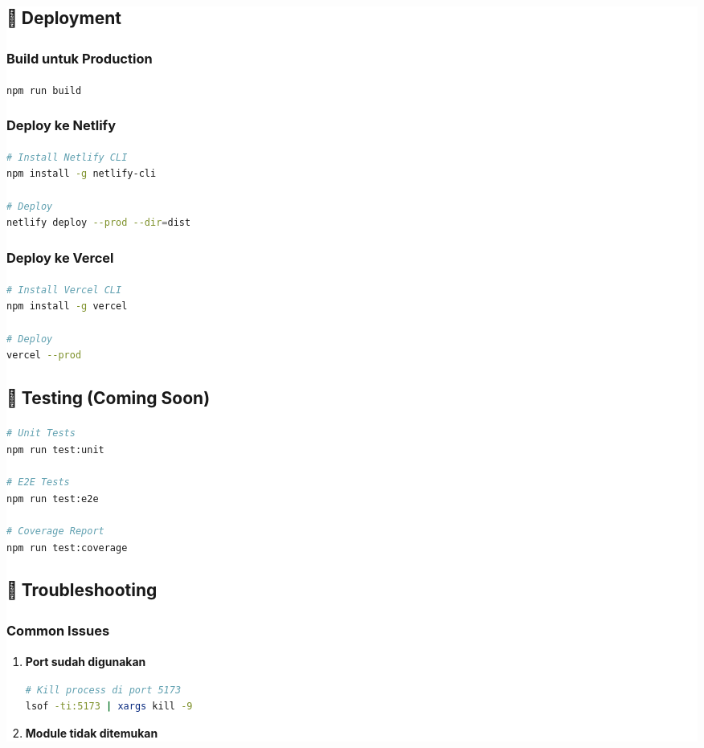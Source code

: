 ## 🚀 Deployment

### **Build untuk Production**

```bash
npm run build
```

### **Deploy ke Netlify**

```bash
# Install Netlify CLI
npm install -g netlify-cli

# Deploy
netlify deploy --prod --dir=dist
```

### **Deploy ke Vercel**

```bash
# Install Vercel CLI
npm install -g vercel

# Deploy
vercel --prod
```

## 🧪 Testing (Coming Soon)

```bash
# Unit Tests
npm run test:unit

# E2E Tests
npm run test:e2e

# Coverage Report
npm run test:coverage
```

## 🐛 Troubleshooting

### **Common Issues**

1. **Port sudah digunakan**

   ```bash
   # Kill process di port 5173
   lsof -ti:5173 | xargs kill -9
   ```

2. **Module tidak ditemukan**
